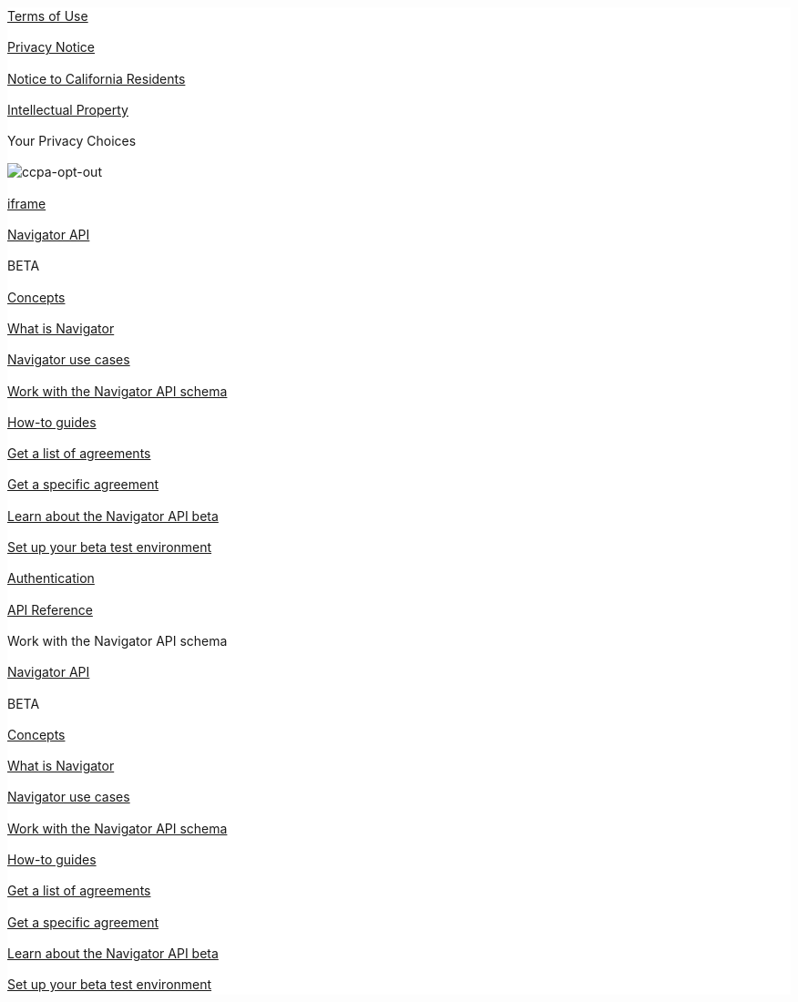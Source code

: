 [Terms of Use](https://www.docusign.com/company/terms-and-conditions/developers)

[Privacy Notice](https://www.docusign.com/company/privacy-policy)

[Notice to California Residents](https://www.docusign.com/privacy#8)

[Intellectual Property](https://www.docusign.com/IP)

Your Privacy Choices

![ccpa-opt-out](/img/svg/ccpa-opt-out.svg)

[iframe](https://a275532918.cdn.optimizely.com/client_storage/a275532918.html)


[Navigator API](/docs/navigator-api/)

BETA

[Concepts](/docs/navigator-api/concepts/)

[What is Navigator](/docs/navigator-api/concepts/what-is-navigator/)

[Navigator use cases](/docs/navigator-api/concepts/use-cases/)

[Work with the Navigator API schema](/docs/navigator-api/concepts/work-with-navigator-schema/)

[How-to guides](/docs/navigator-api/how-to/)

[Get a list of agreements](/docs/navigator-api/how-to/get-list-of-agreements/)

[Get a specific agreement](/docs/navigator-api/how-to/get-specific-agreement/)

[Learn about the Navigator API beta](/docs/navigator-api/beta/)

[Set up your beta test environment](/docs/navigator-api/beta/set-up-test-environment/)

[Authentication](/docs/navigator-api/auth/)

[API Reference](/docs/navigator-api/reference/)

Work with the Navigator API schema

[Navigator API](/docs/navigator-api/)

BETA

[Concepts](/docs/navigator-api/concepts/)

[What is Navigator](/docs/navigator-api/concepts/what-is-navigator/)

[Navigator use cases](/docs/navigator-api/concepts/use-cases/)

[Work with the Navigator API schema](/docs/navigator-api/concepts/work-with-navigator-schema/)

[How-to guides](/docs/navigator-api/how-to/)

[Get a list of agreements](/docs/navigator-api/how-to/get-list-of-agreements/)

[Get a specific agreement](/docs/navigator-api/how-to/get-specific-agreement/)

[Learn about the Navigator API beta](/docs/navigator-api/beta/)

[Set up your beta test environment](/docs/navigator-api/beta/set-up-test-environment/)
